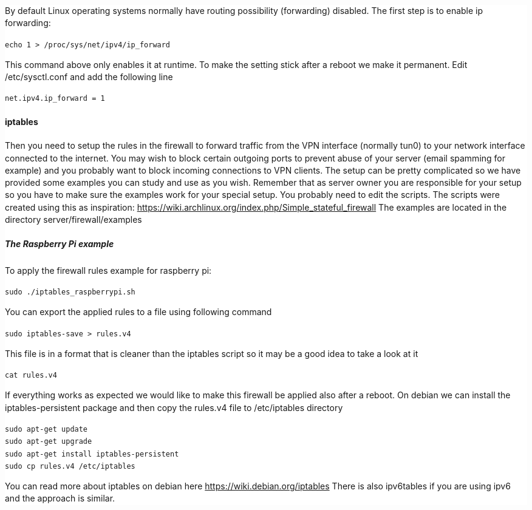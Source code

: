 By default Linux operating systems normally have routing possibility (forwarding) disabled.
The first step is to enable ip forwarding:
```
echo 1 > /proc/sys/net/ipv4/ip_forward
```
This command above only enables it at runtime. To make the setting stick after a reboot we make it permanent.
Edit /etc/sysctl.conf and add the following line
```
net.ipv4.ip_forward = 1
```

#### iptables

Then you need to setup the rules in the firewall to forward traffic from the VPN interface (normally tun0) to your network interface connected to the internet.
You may wish to block certain outgoing ports to prevent abuse of your server (email spamming for example) and you probably want to block incoming connections to VPN clients. The setup can be pretty complicated so we have provided some examples you can study and use as you wish. Remember that as server owner you are responsible for your setup so you have to make sure the examples work for your special setup. You probably need to edit the scripts.
The scripts were created using this as inspiration: https://wiki.archlinux.org/index.php/Simple_stateful_firewall
The examples are located in the directory server/firewall/examples

##### The Raspberry Pi example

To apply the firewall rules example for raspberry pi:
```
sudo ./iptables_raspberrypi.sh
```

You can export the applied rules to a file using following command
```
sudo iptables-save > rules.v4
```

This file is in a format that is cleaner than the iptables script so it may be a good idea to take a look at it

```
cat rules.v4
```

If everything works as expected we would like to make this firewall be applied also after a reboot.
On debian we can install the iptables-persistent package and then copy the rules.v4 file to /etc/iptables directory

```
sudo apt-get update
sudo apt-get upgrade
sudo apt-get install iptables-persistent
sudo cp rules.v4 /etc/iptables
```

You can read more about iptables on debian here https://wiki.debian.org/iptables
There is also ipv6tables if you are using ipv6 and the approach is similar.
